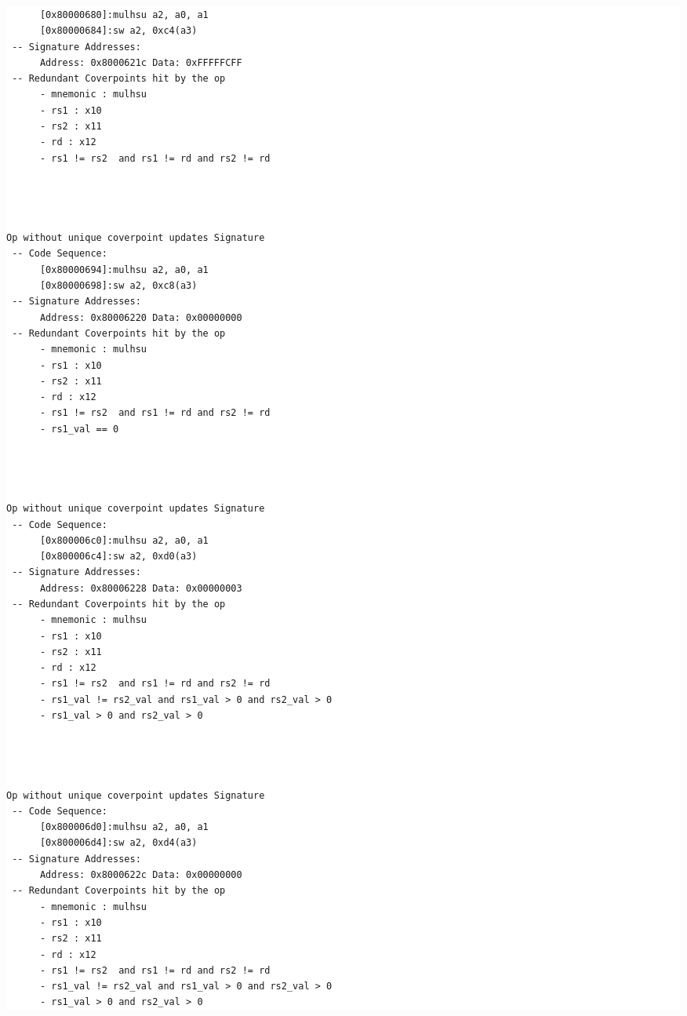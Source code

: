 ```
      [0x80000680]:mulhsu a2, a0, a1
      [0x80000684]:sw a2, 0xc4(a3)
 -- Signature Addresses:
      Address: 0x8000621c Data: 0xFFFFFCFF
 -- Redundant Coverpoints hit by the op
      - mnemonic : mulhsu
      - rs1 : x10
      - rs2 : x11
      - rd : x12
      - rs1 != rs2  and rs1 != rd and rs2 != rd




Op without unique coverpoint updates Signature
 -- Code Sequence:
      [0x80000694]:mulhsu a2, a0, a1
      [0x80000698]:sw a2, 0xc8(a3)
 -- Signature Addresses:
      Address: 0x80006220 Data: 0x00000000
 -- Redundant Coverpoints hit by the op
      - mnemonic : mulhsu
      - rs1 : x10
      - rs2 : x11
      - rd : x12
      - rs1 != rs2  and rs1 != rd and rs2 != rd
      - rs1_val == 0




Op without unique coverpoint updates Signature
 -- Code Sequence:
      [0x800006c0]:mulhsu a2, a0, a1
      [0x800006c4]:sw a2, 0xd0(a3)
 -- Signature Addresses:
      Address: 0x80006228 Data: 0x00000003
 -- Redundant Coverpoints hit by the op
      - mnemonic : mulhsu
      - rs1 : x10
      - rs2 : x11
      - rd : x12
      - rs1 != rs2  and rs1 != rd and rs2 != rd
      - rs1_val != rs2_val and rs1_val > 0 and rs2_val > 0
      - rs1_val > 0 and rs2_val > 0




Op without unique coverpoint updates Signature
 -- Code Sequence:
      [0x800006d0]:mulhsu a2, a0, a1
      [0x800006d4]:sw a2, 0xd4(a3)
 -- Signature Addresses:
      Address: 0x8000622c Data: 0x00000000
 -- Redundant Coverpoints hit by the op
      - mnemonic : mulhsu
      - rs1 : x10
      - rs2 : x11
      - rd : x12
      - rs1 != rs2  and rs1 != rd and rs2 != rd
      - rs1_val != rs2_val and rs1_val > 0 and rs2_val > 0
      - rs1_val > 0 and rs2_val > 0
```